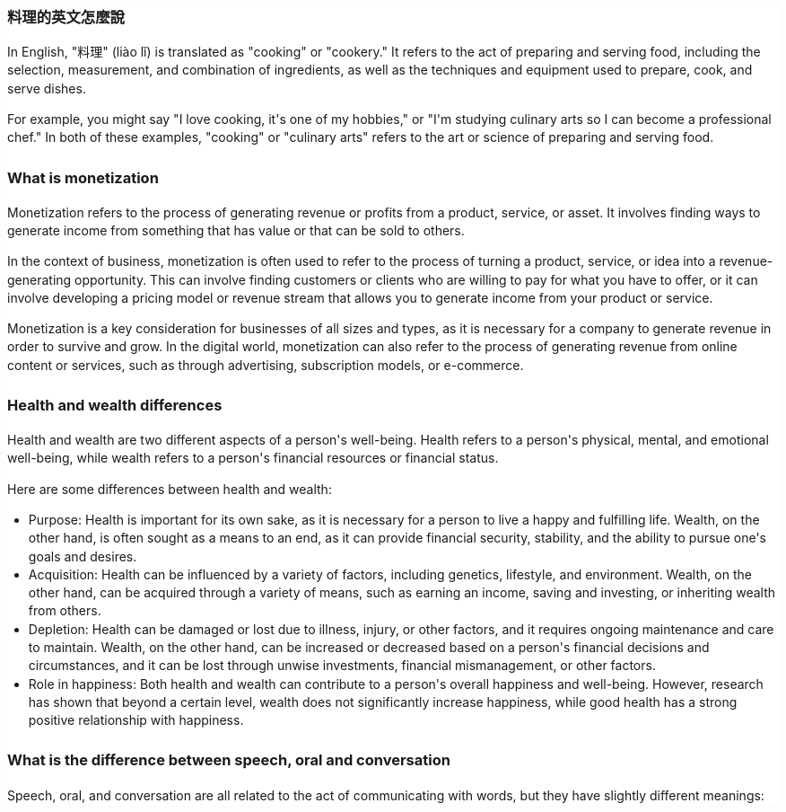 ### 料理的英文怎麼說

In English, "料理" (liào lǐ) is translated as "cooking" or "cookery." It refers to the act of preparing and serving food, including the selection, measurement, and combination of ingredients, as well as the techniques and equipment used to prepare, cook, and serve dishes.

For example, you might say "I love cooking, it's one of my hobbies," or "I'm studying culinary arts so I can become a professional chef." In both of these examples, "cooking" or "culinary arts" refers to the art or science of preparing and serving food.

### What is monetization

Monetization refers to the process of generating revenue or profits from a product, service, or asset. It involves finding ways to generate income from something that has value or that can be sold to others.

In the context of business, monetization is often used to refer to the process of turning a product, service, or idea into a revenue-generating opportunity. This can involve finding customers or clients who are willing to pay for what you have to offer, or it can involve developing a pricing model or revenue stream that allows you to generate income from your product or service.

Monetization is a key consideration for businesses of all sizes and types, as it is necessary for a company to generate revenue in order to survive and grow. In the digital world, monetization can also refer to the process of generating revenue from online content or services, such as through advertising, subscription models, or e-commerce.

### Health and wealth differences

Health and wealth are two different aspects of a person's well-being. Health refers to a person's physical, mental, and emotional well-being, while wealth refers to a person's financial resources or financial status.

Here are some differences between health and wealth:

- Purpose: Health is important for its own sake, as it is necessary for a person to live a happy and fulfilling life. Wealth, on the other hand, is often sought as a means to an end, as it can provide financial security, stability, and the ability to pursue one's goals and desires.
- Acquisition: Health can be influenced by a variety of factors, including genetics, lifestyle, and environment. Wealth, on the other hand, can be acquired through a variety of means, such as earning an income, saving and investing, or inheriting wealth from others.
- Depletion: Health can be damaged or lost due to illness, injury, or other factors, and it requires ongoing maintenance and care to maintain. Wealth, on the other hand, can be increased or decreased based on a person's financial decisions and circumstances, and it can be lost through unwise investments, financial mismanagement, or other factors.
- Role in happiness: Both health and wealth can contribute to a person's overall happiness and well-being. However, research has shown that beyond a certain level, wealth does not significantly increase happiness, while good health has a strong positive relationship with happiness.

### What is the difference between speech, oral and conversation

Speech, oral, and conversation are all related to the act of communicating with words, but they have slightly different meanings:
